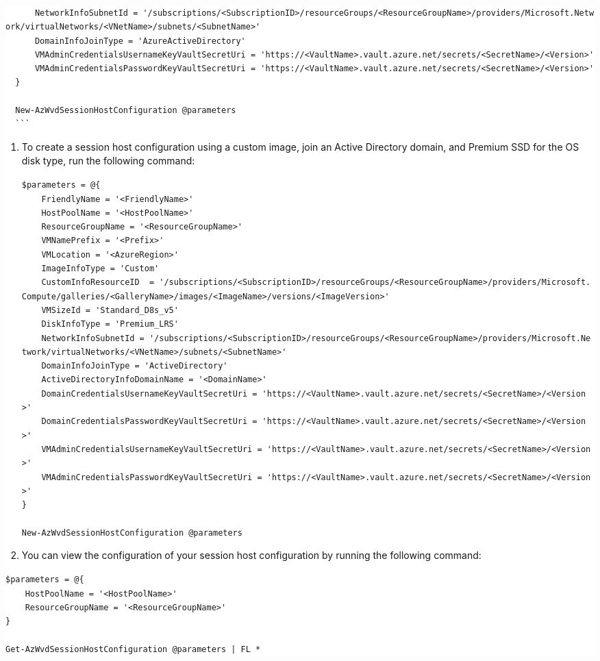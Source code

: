           NetworkInfoSubnetId = '/subscriptions/<SubscriptionID>/resourceGroups/<ResourceGroupName>/providers/Microsoft.Network/virtualNetworks/<VNetName>/subnets/<SubnetName>'
          DomainInfoJoinType = 'AzureActiveDirectory'
          VMAdminCredentialsUsernameKeyVaultSecretUri = 'https://<VaultName>.vault.azure.net/secrets/<SecretName>/<Version>'
          VMAdminCredentialsPasswordKeyVaultSecretUri = 'https://<VaultName>.vault.azure.net/secrets/<SecretName>/<Version>'
      }

      New-AzWvdSessionHostConfiguration @parameters
      ```

   1. To create a session host configuration using a custom image, join an Active Directory domain, and Premium SSD for the OS disk type, run the following command:

      ```azurepowershell
      $parameters = @{
          FriendlyName = '<FriendlyName>'
          HostPoolName = '<HostPoolName>'
          ResourceGroupName = '<ResourceGroupName>'
          VMNamePrefix = '<Prefix>'
          VMLocation = '<AzureRegion>'
          ImageInfoType = 'Custom'
          CustomInfoResourceID  = '/subscriptions/<SubscriptionID>/resourceGroups/<ResourceGroupName>/providers/Microsoft.Compute/galleries/<GalleryName>/images/<ImageName>/versions/<ImageVersion>'
          VMSizeId = 'Standard_D8s_v5'
          DiskInfoType = 'Premium_LRS'
          NetworkInfoSubnetId = '/subscriptions/<SubscriptionID>/resourceGroups/<ResourceGroupName>/providers/Microsoft.Network/virtualNetworks/<VNetName>/subnets/<SubnetName>'
          DomainInfoJoinType = 'ActiveDirectory'
          ActiveDirectoryInfoDomainName = '<DomainName>'
          DomainCredentialsUsernameKeyVaultSecretUri = 'https://<VaultName>.vault.azure.net/secrets/<SecretName>/<Version>'
          DomainCredentialsPasswordKeyVaultSecretUri = 'https://<VaultName>.vault.azure.net/secrets/<SecretName>/<Version>'
          VMAdminCredentialsUsernameKeyVaultSecretUri = 'https://<VaultName>.vault.azure.net/secrets/<SecretName>/<Version>'
          VMAdminCredentialsPasswordKeyVaultSecretUri = 'https://<VaultName>.vault.azure.net/secrets/<SecretName>/<Version>'
      }

      New-AzWvdSessionHostConfiguration @parameters
      ```

   1. You can view the configuration of your session host configuration by running the following command:

   ```azurepowershell
   $parameters = @{
       HostPoolName = '<HostPoolName>'
       ResourceGroupName = '<ResourceGroupName>'
   }

   Get-AzWvdSessionHostConfiguration @parameters | FL *
   ```
